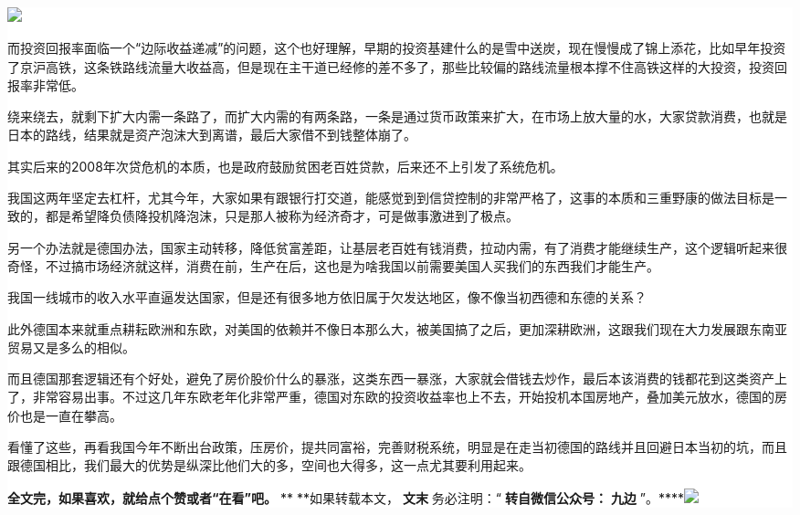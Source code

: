   

![](https://mmbiz.qpic.cn/mmbiz_jpg/INpibEpTBzYcKUH3p8MfnBQaL5n4PEicibyosMbCGB36ibVibbeicl3I9iaV04iaGkrh431Wqicy4Ohjff1mGEg5g2Pde5A/640?wx_fmt=jpeg)

  

而投资回报率面临一个“边际收益递减”的问题，这个也好理解，早期的投资基建什么的是雪中送炭，现在慢慢成了锦上添花，比如早年投资了京沪高铁，这条铁路线流量大收益高，但是现在主干道已经修的差不多了，那些比较偏的路线流量根本撑不住高铁这样的大投资，投资回报率非常低。  

  

绕来绕去，就剩下扩大内需一条路了，而扩大内需的有两条路，一条是通过货币政策来扩大，在市场上放大量的水，大家贷款消费，也就是日本的路线，结果就是资产泡沫大到离谱，最后大家借不到钱整体崩了。

  

其实后来的2008年次贷危机的本质，也是政府鼓励贫困老百姓贷款，后来还不上引发了系统危机。  

  

我国这两年坚定去杠杆，尤其今年，大家如果有跟银行打交道，能感觉到到信贷控制的非常严格了，这事的本质和三重野康的做法目标是一致的，都是希望降负债降投机降泡沫，只是那人被称为经济奇才，可是做事激进到了极点。

  

另一个办法就是德国办法，国家主动转移，降低贫富差距，让基层老百姓有钱消费，拉动内需，有了消费才能继续生产，这个逻辑听起来很奇怪，不过搞市场经济就这样，消费在前，生产在后，这也是为啥我国以前需要美国人买我们的东西我们才能生产。

  

我国一线城市的收入水平直逼发达国家，但是还有很多地方依旧属于欠发达地区，像不像当初西德和东德的关系？  

  

此外德国本来就重点耕耘欧洲和东欧，对美国的依赖并不像日本那么大，被美国搞了之后，更加深耕欧洲，这跟我们现在大力发展跟东南亚贸易又是多么的相似。

  

而且德国那套逻辑还有个好处，避免了房价股价什么的暴涨，这类东西一暴涨，大家就会借钱去炒作，最后本该消费的钱都花到这类资产上了，非常容易出事。不过这几年东欧老年化非常严重，德国对东欧的投资收益率也上不去，开始投机本国房地产，叠加美元放水，德国的房价也是一直在攀高。  

  

看懂了这些，再看我国今年不断出台政策，压房价，提共同富裕，完善财税系统，明显是在走当初德国的路线并且回避日本当初的坑，而且跟德国相比，我们最大的优势是纵深比他们大的多，空间也大得多，这一点尤其要利用起来。  

  

 **全文完，如果喜欢，就给点个赞或者“在看”吧。** ** **如果转载本文， **文末** 务必注明：“ **转自微信公众号：** **九边**
”。****![](https://mmbiz.qpic.cn/mmbiz_jpg/INpibEpTBzYc1BMqkq9LiaN7x4eww8VfSCeAs73zyXic7icpJml1M0Jvl5vrFh5AQ1TFl5Uge1TxXtZ7aybKed7EBQ/640?wx_fmt=jpeg)

